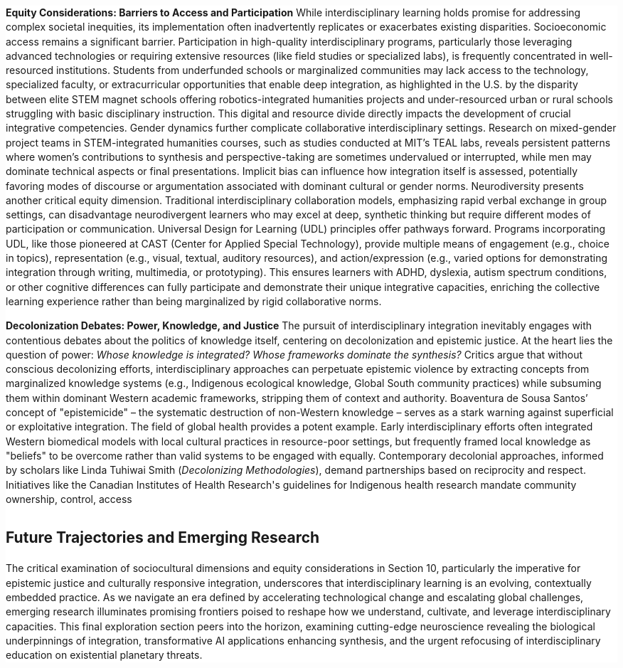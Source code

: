 **Equity Considerations: Barriers to Access and Participation**
While interdisciplinary learning holds promise for addressing complex societal inequities, its implementation often inadvertently replicates or exacerbates existing disparities. Socioeconomic access remains a significant barrier. Participation in high-quality interdisciplinary programs, particularly those leveraging advanced technologies or requiring extensive resources (like field studies or specialized labs), is frequently concentrated in well-resourced institutions. Students from underfunded schools or marginalized communities may lack access to the technology, specialized faculty, or extracurricular opportunities that enable deep integration, as highlighted in the U.S. by the disparity between elite STEM magnet schools offering robotics-integrated humanities projects and under-resourced urban or rural schools struggling with basic disciplinary instruction. This digital and resource divide directly impacts the development of crucial integrative competencies. Gender dynamics further complicate collaborative interdisciplinary settings. Research on mixed-gender project teams in STEM-integrated humanities courses, such as studies conducted at MIT’s TEAL labs, reveals persistent patterns where women’s contributions to synthesis and perspective-taking are sometimes undervalued or interrupted, while men may dominate technical aspects or final presentations. Implicit bias can influence how integration itself is assessed, potentially favoring modes of discourse or argumentation associated with dominant cultural or gender norms. Neurodiversity presents another critical equity dimension. Traditional interdisciplinary collaboration models, emphasizing rapid verbal exchange in group settings, can disadvantage neurodivergent learners who may excel at deep, synthetic thinking but require different modes of participation or communication. Universal Design for Learning (UDL) principles offer pathways forward. Programs incorporating UDL, like those pioneered at CAST (Center for Applied Special Technology), provide multiple means of engagement (e.g., choice in topics), representation (e.g., visual, textual, auditory resources), and action/expression (e.g., varied options for demonstrating integration through writing, multimedia, or prototyping). This ensures learners with ADHD, dyslexia, autism spectrum conditions, or other cognitive differences can fully participate and demonstrate their unique integrative capacities, enriching the collective learning experience rather than being marginalized by rigid collaborative norms.

**Decolonization Debates: Power, Knowledge, and Justice**
The pursuit of interdisciplinary integration inevitably engages with contentious debates about the politics of knowledge itself, centering on decolonization and epistemic justice. At the heart lies the question of power: *Whose knowledge is integrated? Whose frameworks dominate the synthesis?* Critics argue that without conscious decolonizing efforts, interdisciplinary approaches can perpetuate epistemic violence by extracting concepts from marginalized knowledge systems (e.g., Indigenous ecological knowledge, Global South community practices) while subsuming them within dominant Western academic frameworks, stripping them of context and authority. Boaventura de Sousa Santos’ concept of "epistemicide" – the systematic destruction of non-Western knowledge – serves as a stark warning against superficial or exploitative integration. The field of global health provides a potent example. Early interdisciplinary efforts often integrated Western biomedical models with local cultural practices in resource-poor settings, but frequently framed local knowledge as "beliefs" to be overcome rather than valid systems to be engaged with equally. Contemporary decolonial approaches, informed by scholars like Linda Tuhiwai Smith (*Decolonizing Methodologies*), demand partnerships based on reciprocity and respect. Initiatives like the Canadian Institutes of Health Research's guidelines for Indigenous health research mandate community ownership, control, access

## Future Trajectories and Emerging Research

The critical examination of sociocultural dimensions and equity considerations in Section 10, particularly the imperative for epistemic justice and culturally responsive integration, underscores that interdisciplinary learning is an evolving, contextually embedded practice. As we navigate an era defined by accelerating technological change and escalating global challenges, emerging research illuminates promising frontiers poised to reshape how we understand, cultivate, and leverage interdisciplinary capacities. This final exploration section peers into the horizon, examining cutting-edge neuroscience revealing the biological underpinnings of integration, transformative AI applications enhancing synthesis, and the urgent refocusing of interdisciplinary education on existential planetary threats.
